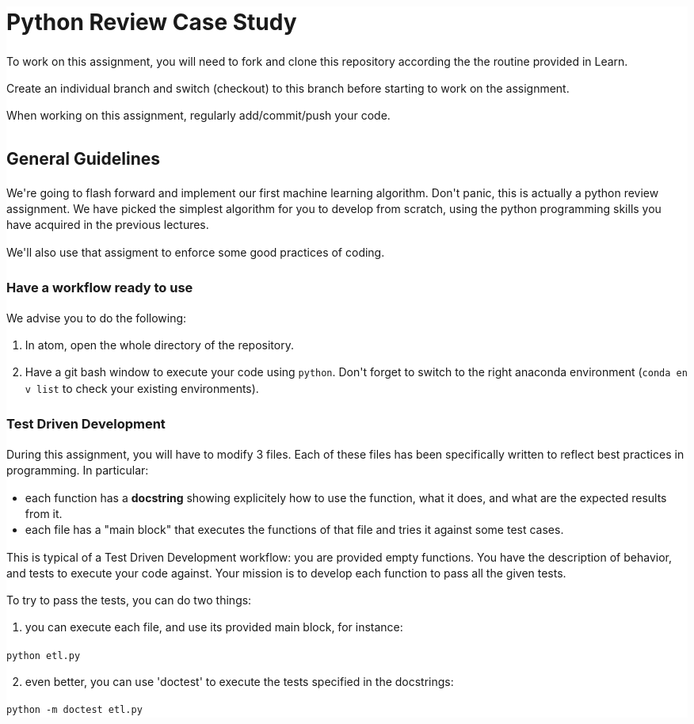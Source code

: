 # Python Review Case Study

To work on this assignment, you will need to fork and clone this repository according the the routine provided in Learn.

Create an individual branch and switch (checkout) to this branch before starting to work on the assignment.

When working on this assignment, regularly add/commit/push your code.


## General Guidelines

We're going to flash forward and implement our first machine learning algorithm. Don't panic, this is actually a python review assignment. We have picked the simplest algorithm for you to develop from scratch, using the python programming skills you have acquired in the previous lectures.

We'll also use that assigment to enforce some good practices of coding.


### Have a workflow ready to use

We advise you to do the following:

1. In atom, open the whole directory of the repository.

2. Have a git bash window to execute your code using `python`. Don't forget to switch to the right anaconda environment (`conda env list` to check your existing environments).


### Test Driven Development

During this assignment, you will have to modify 3 files. Each of these files has been specifically written to reflect best practices in programming. In particular:

- each function has a **docstring** showing explicitely how to use the function, what it does, and what are the expected results from it.
- each file has a "main block" that executes the functions of that file and tries it against some test cases.

This is typical of a Test Driven Development workflow: you are provided empty functions. You have the description of behavior, and tests to execute your code against. Your mission is to develop each function to pass all the given tests.

To try to pass the tests, you can do two things:

1. you can execute each file, and use its provided main block, for instance:

  ```
  python etl.py
  ```

2. even better, you can use 'doctest' to execute the tests specified in the docstrings:

  ```
  python -m doctest etl.py
  ```
